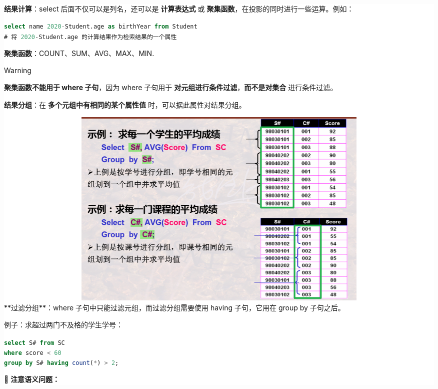 **结果计算**：select 后面不仅可以是列名，还可以是 **计算表达式** 或 **聚集函数**，在投影的同时进行一些运算。例如：

```sql
select name 2020-Student.age as birthYear from Student
# 将 2020-Student.age 的计算结果作为检索结果的一个属性
```

**聚集函数**：COUNT、SUM、AVG、MAX、MIN.

> [!Warning]
>
> **聚集函数不能用于 where 子句**，因为 where 子句用于 **对元组进行条件过滤**，**而不是对集合** 进行条件过滤。

**结果分组**：在 **多个元组中有相同的某个属性值** 时，可以据此属性对结果分组。

<center><img src="./image/group-by-1.png" width="550"></center>
**过滤分组**：where 子句中只能过滤元组，而过滤分组需要使用 having 子句，它用在 group by 子句之后。

例子：求超过两门不及格的学生学号：

```sql
select S# from SC
where score < 60
group by S# having count(*) > 2;
```

🔔 **注意语义问题：**
